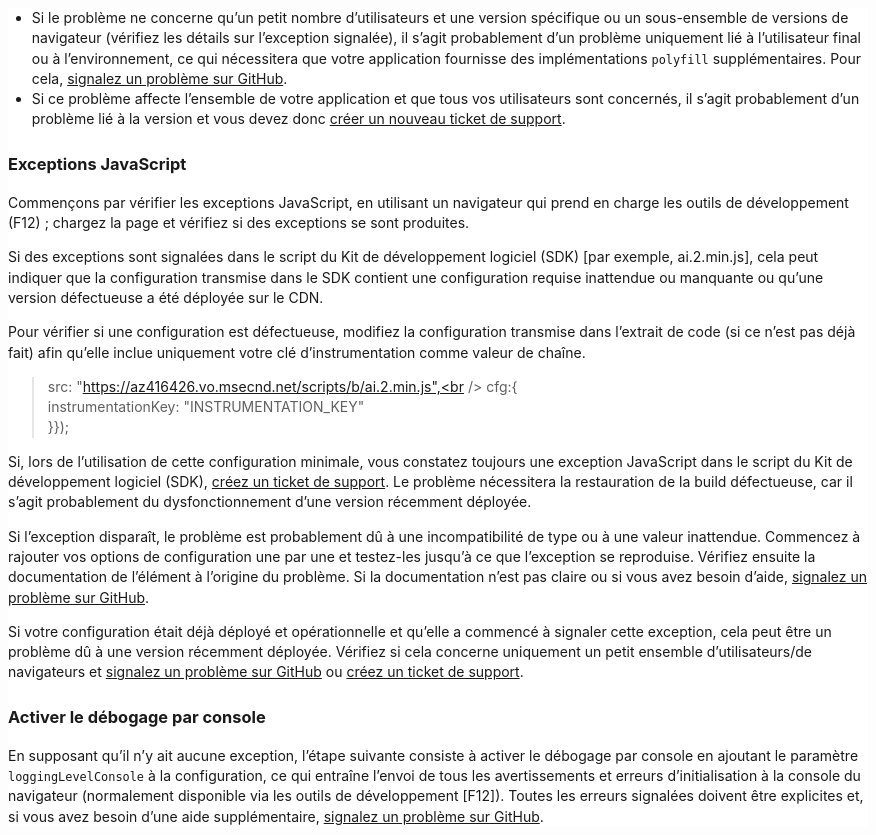 - Si le problème ne concerne qu’un petit nombre d’utilisateurs et une version spécifique ou un sous-ensemble de versions de navigateur (vérifiez les détails sur l’exception signalée), il s’agit probablement d’un problème uniquement lié à l’utilisateur final ou à l’environnement, ce qui nécessitera que votre application fournisse des implémentations `polyfill` supplémentaires. Pour cela, [signalez un problème sur GitHub](https://github.com/Microsoft/ApplicationInsights-JS/issues).
- Si ce problème affecte l’ensemble de votre application et que tous vos utilisateurs sont concernés, il s’agit probablement d’un problème lié à la version et vous devez donc [créer un nouveau ticket de support](https://azure.microsoft.com/support/create-ticket/).

### <a name="javascript-exceptions"></a>Exceptions JavaScript

Commençons par vérifier les exceptions JavaScript, en utilisant un navigateur qui prend en charge les outils de développement (F12) ; chargez la page et vérifiez si des exceptions se sont produites.

Si des exceptions sont signalées dans le script du Kit de développement logiciel (SDK) [par exemple, ai.2.min.js], cela peut indiquer que la configuration transmise dans le SDK contient une configuration requise inattendue ou manquante ou qu’une version défectueuse a été déployée sur le CDN.

Pour vérifier si une configuration est défectueuse, modifiez la configuration transmise dans l’extrait de code (si ce n’est pas déjà fait) afin qu’elle inclue uniquement votre clé d’instrumentation comme valeur de chaîne.

> src: "https://az416426.vo.msecnd.net/scripts/b/ai.2.min.js",<br />
> cfg:{<br />
> instrumentationKey: "INSTRUMENTATION_KEY"<br />
> }});<br />

Si, lors de l’utilisation de cette configuration minimale, vous constatez toujours une exception JavaScript dans le script du Kit de développement logiciel (SDK), [créez un ticket de support](https://azure.microsoft.com/support/create-ticket/). Le problème nécessitera la restauration de la build défectueuse, car il s’agit probablement du dysfonctionnement d’une version récemment déployée.

Si l’exception disparaît, le problème est probablement dû à une incompatibilité de type ou à une valeur inattendue. Commencez à rajouter vos options de configuration une par une et testez-les jusqu’à ce que l’exception se reproduise. Vérifiez ensuite la documentation de l’élément à l’origine du problème. Si la documentation n’est pas claire ou si vous avez besoin d’aide, [signalez un problème sur GitHub](https://github.com/Microsoft/ApplicationInsights-JS/issues).

Si votre configuration était déjà déployé et opérationnelle et qu’elle a commencé à signaler cette exception, cela peut être un problème dû à une version récemment déployée. Vérifiez si cela concerne uniquement un petit ensemble d’utilisateurs/de navigateurs et [signalez un problème sur GitHub](https://github.com/Microsoft/ApplicationInsights-JS/issues) ou [créez un ticket de support](https://azure.microsoft.com/support/create-ticket/).

### <a name="enable-console-debugging"></a>Activer le débogage par console

En supposant qu’il n’y ait aucune exception, l’étape suivante consiste à activer le débogage par console en ajoutant le paramètre `loggingLevelConsole` à la configuration, ce qui entraîne l’envoi de tous les avertissements et erreurs d’initialisation à la console du navigateur (normalement disponible via les outils de développement [F12]). Toutes les erreurs signalées doivent être explicites et, si vous avez besoin d’une aide supplémentaire, [signalez un problème sur GitHub](https://github.com/Microsoft/ApplicationInsights-JS/issues).
